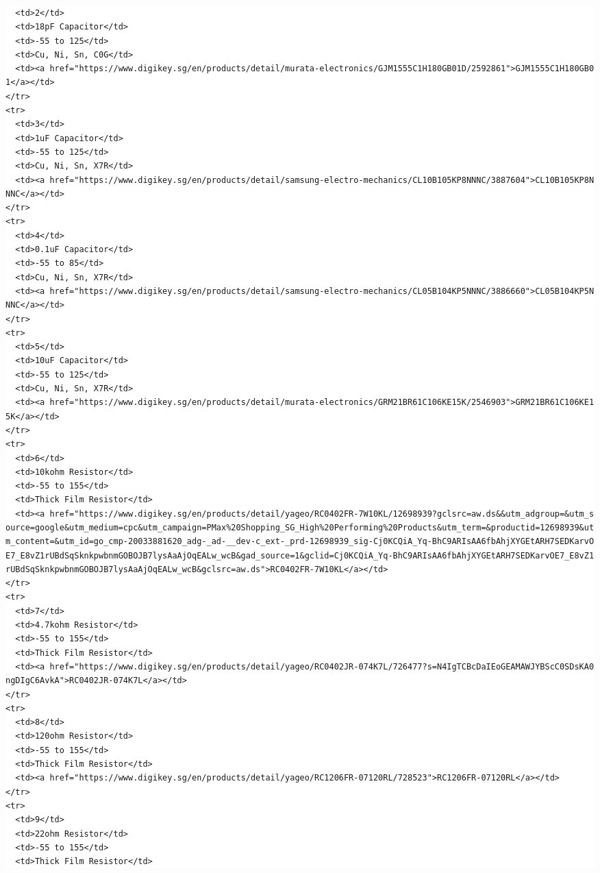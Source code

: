       <td>2</td>
      <td>18pF Capacitor</td>
      <td>-55 to 125</td>
      <td>Cu, Ni, Sn, C0G</td>
      <td><a href="https://www.digikey.sg/en/products/detail/murata-electronics/GJM1555C1H180GB01D/2592861">GJM1555C1H180GB01</a></td>
    </tr>
    <tr>
      <td>3</td>
      <td>1uF Capacitor</td>
      <td>-55 to 125</td>
      <td>Cu, Ni, Sn, X7R</td>
      <td><a href="https://www.digikey.sg/en/products/detail/samsung-electro-mechanics/CL10B105KP8NNNC/3887604">CL10B105KP8NNNC</a></td>
    </tr>
    <tr>
      <td>4</td>
      <td>0.1uF Capacitor</td>
      <td>-55 to 85</td>
      <td>Cu, Ni, Sn, X7R</td>
      <td><a href="https://www.digikey.sg/en/products/detail/samsung-electro-mechanics/CL05B104KP5NNNC/3886660">CL05B104KP5NNNC</a></td>
    </tr>
    <tr>
      <td>5</td>
      <td>10uF Capacitor</td>
      <td>-55 to 125</td>
      <td>Cu, Ni, Sn, X7R</td>
      <td><a href="https://www.digikey.sg/en/products/detail/murata-electronics/GRM21BR61C106KE15K/2546903">GRM21BR61C106KE15K</a></td>
    </tr>
    <tr>
      <td>6</td>
      <td>10kohm Resistor</td>
      <td>-55 to 155</td>
      <td>Thick Film Resistor</td>
      <td><a href="https://www.digikey.sg/en/products/detail/yageo/RC0402FR-7W10KL/12698939?gclsrc=aw.ds&&utm_adgroup=&utm_source=google&utm_medium=cpc&utm_campaign=PMax%20Shopping_SG_High%20Performing%20Products&utm_term=&productid=12698939&utm_content=&utm_id=go_cmp-20033881620_adg-_ad-__dev-c_ext-_prd-12698939_sig-Cj0KCQiA_Yq-BhC9ARIsAA6fbAhjXYGEtARH7SEDKarvOE7_E8vZ1rUBdSqSknkpwbnmGOBOJB7lysAaAjOqEALw_wcB&gad_source=1&gclid=Cj0KCQiA_Yq-BhC9ARIsAA6fbAhjXYGEtARH7SEDKarvOE7_E8vZ1rUBdSqSknkpwbnmGOBOJB7lysAaAjOqEALw_wcB&gclsrc=aw.ds">RC0402FR-7W10KL</a></td>
    </tr>
    <tr>
      <td>7</td>
      <td>4.7kohm Resistor</td>
      <td>-55 to 155</td>
      <td>Thick Film Resistor</td>
      <td><a href="https://www.digikey.sg/en/products/detail/yageo/RC0402JR-074K7L/726477?s=N4IgTCBcDaIEoGEAMAWJYBScC0SDsKA0ngDIgC6AvkA">RC0402JR-074K7L</a></td>
    </tr>
    <tr>
      <td>8</td>
      <td>120ohm Resistor</td>
      <td>-55 to 155</td>
      <td>Thick Film Resistor</td>
      <td><a href="https://www.digikey.sg/en/products/detail/yageo/RC1206FR-07120RL/728523">RC1206FR-07120RL</a></td>
    </tr>
    <tr>
      <td>9</td>
      <td>22ohm Resistor</td>
      <td>-55 to 155</td>
      <td>Thick Film Resistor</td>
